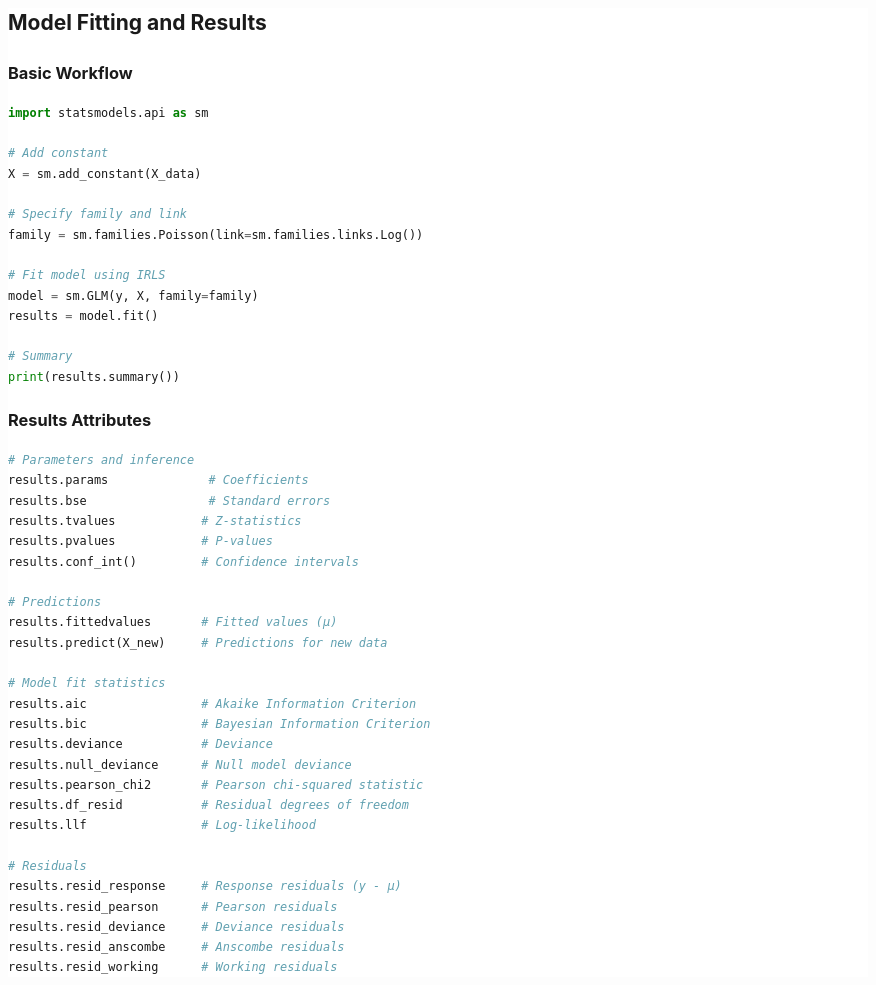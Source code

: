 ## Model Fitting and Results

### Basic Workflow

```python
import statsmodels.api as sm

# Add constant
X = sm.add_constant(X_data)

# Specify family and link
family = sm.families.Poisson(link=sm.families.links.Log())

# Fit model using IRLS
model = sm.GLM(y, X, family=family)
results = model.fit()

# Summary
print(results.summary())
```

### Results Attributes

```python
# Parameters and inference
results.params              # Coefficients
results.bse                 # Standard errors
results.tvalues            # Z-statistics
results.pvalues            # P-values
results.conf_int()         # Confidence intervals

# Predictions
results.fittedvalues       # Fitted values (μ)
results.predict(X_new)     # Predictions for new data

# Model fit statistics
results.aic                # Akaike Information Criterion
results.bic                # Bayesian Information Criterion
results.deviance           # Deviance
results.null_deviance      # Null model deviance
results.pearson_chi2       # Pearson chi-squared statistic
results.df_resid           # Residual degrees of freedom
results.llf                # Log-likelihood

# Residuals
results.resid_response     # Response residuals (y - μ)
results.resid_pearson      # Pearson residuals
results.resid_deviance     # Deviance residuals
results.resid_anscombe     # Anscombe residuals
results.resid_working      # Working residuals
```
